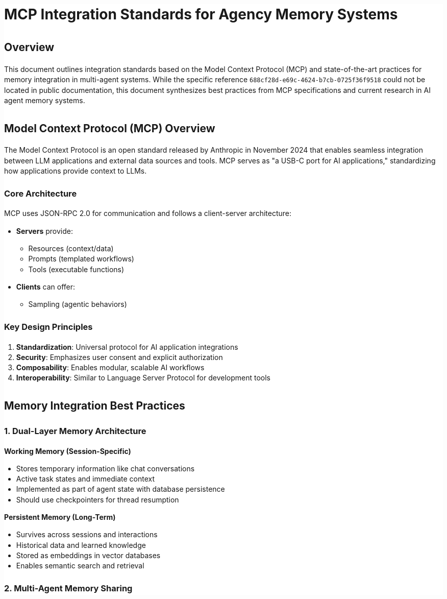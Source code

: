 # MCP Integration Standards for Agency Memory Systems

## Overview

This document outlines integration standards based on the Model Context Protocol (MCP) and state-of-the-art practices for memory integration in multi-agent systems. While the specific reference `688cf28d-e69c-4624-b7cb-0725f36f9518` could not be located in public documentation, this document synthesizes best practices from MCP specifications and current research in AI agent memory systems.

## Model Context Protocol (MCP) Overview

The Model Context Protocol is an open standard released by Anthropic in November 2024 that enables seamless integration between LLM applications and external data sources and tools. MCP serves as "a USB-C port for AI applications," standardizing how applications provide context to LLMs.

### Core Architecture

MCP uses JSON-RPC 2.0 for communication and follows a client-server architecture:

- **Servers** provide:
  - Resources (context/data)
  - Prompts (templated workflows)
  - Tools (executable functions)

- **Clients** can offer:
  - Sampling (agentic behaviors)

### Key Design Principles

1. **Standardization**: Universal protocol for AI application integrations
2. **Security**: Emphasizes user consent and explicit authorization
3. **Composability**: Enables modular, scalable AI workflows
4. **Interoperability**: Similar to Language Server Protocol for development tools

## Memory Integration Best Practices

### 1. Dual-Layer Memory Architecture

**Working Memory (Session-Specific)**
- Stores temporary information like chat conversations
- Active task states and immediate context
- Implemented as part of agent state with database persistence
- Should use checkpointers for thread resumption

**Persistent Memory (Long-Term)**
- Survives across sessions and interactions
- Historical data and learned knowledge
- Stored as embeddings in vector databases
- Enables semantic search and retrieval

### 2. Multi-Agent Memory Sharing
